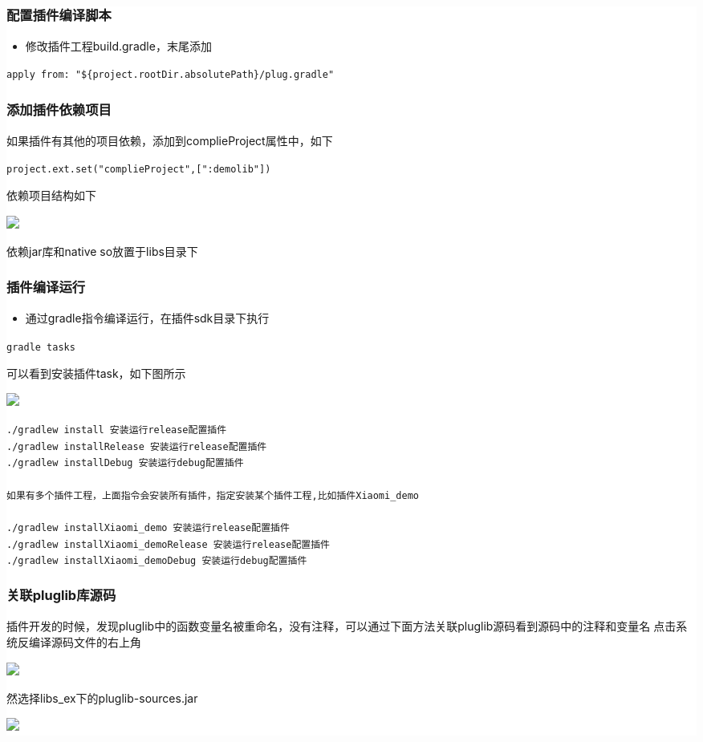 ```
```

### 配置插件编译脚本

- 修改插件工程build.gradle，末尾添加

```
apply from: "${project.rootDir.absolutePath}/plug.gradle"

```

### 添加插件依赖项目
如果插件有其他的项目依赖，添加到complieProject属性中，如下

```
project.ext.set("complieProject",[":demolib"])
```
依赖项目结构如下

![](./md_images/gradle_lib.png)

依赖jar库和native so放置于libs目录下

### 插件编译运行

- 通过gradle指令编译运行，在插件sdk目录下执行

```
gradle tasks
```
可以看到安装插件task，如下图所示

![](./md_images/gradle_tasks.png)

```
./gradlew install 安装运行release配置插件
./gradlew installRelease 安装运行release配置插件
./gradlew installDebug 安装运行debug配置插件

如果有多个插件工程，上面指令会安装所有插件，指定安装某个插件工程,比如插件Xiaomi_demo

./gradlew installXiaomi_demo 安装运行release配置插件
./gradlew installXiaomi_demoRelease 安装运行release配置插件
./gradlew installXiaomi_demoDebug 安装运行debug配置插件
```

### 关联pluglib库源码
插件开发的时候，发现pluglib中的函数变量名被重命名，没有注释，可以通过下面方法关联pluglib源码看到源码中的注释和变量名
点击系统反编译源码文件的右上角

![](./md_images/attach_sources_0.png)

然选择libs_ex下的pluglib-sources.jar

![](./md_images/attach_sources_1.png)
